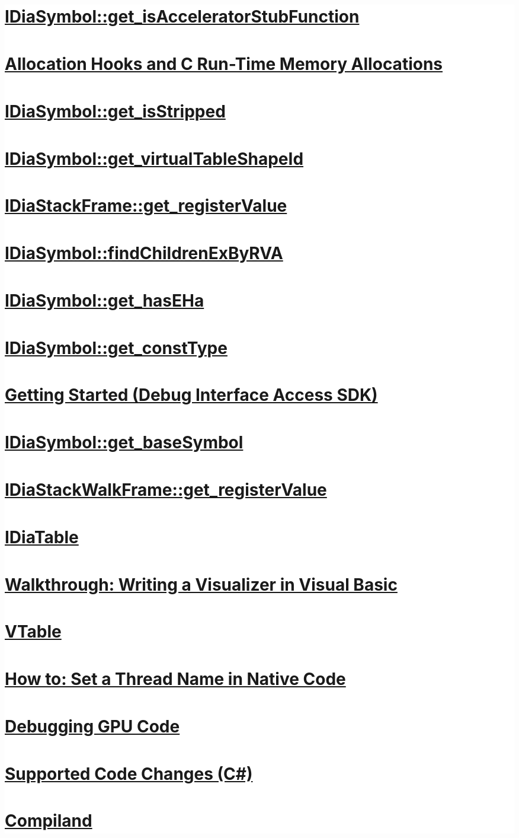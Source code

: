 # [IDiaSymbol::get_isAcceleratorStubFunction](debugger/idiasymbol--get_isacceleratorstubfunction.md)
# [Allocation Hooks and C Run-Time Memory Allocations](debugger/allocation-hooks-and-c-run-time-memory-allocations.md)
# [IDiaSymbol::get_isStripped](debugger/idiasymbol--get_isstripped.md)
# [IDiaSymbol::get_virtualTableShapeId](debugger/idiasymbol--get_virtualtableshapeid.md)
# [IDiaStackFrame::get_registerValue](debugger/idiastackframe--get_registervalue.md)
# [IDiaSymbol::findChildrenExByRVA](debugger/idiasymbol--findchildrenexbyrva.md)
# [IDiaSymbol::get_hasEHa](debugger/idiasymbol--get_haseha.md)
# [IDiaSymbol::get_constType](debugger/idiasymbol--get_consttype.md)
# [Getting Started (Debug Interface Access SDK)](debugger/getting-started--debug-interface-access-sdk-.md)
# [IDiaSymbol::get_baseSymbol](debugger/idiasymbol--get_basesymbol.md)
# [IDiaStackWalkFrame::get_registerValue](debugger/idiastackwalkframe--get_registervalue.md)
# [IDiaTable](debugger/idiatable.md)
# [Walkthrough: Writing a Visualizer in Visual Basic](debugger/walkthrough--writing-a-visualizer-in-visual-basic.md)
# [VTable](debugger/vtable.md)
# [How to: Set a Thread Name in Native Code](debugger/how-to--set-a-thread-name-in-native-code.md)
# [Debugging GPU Code](debugger/debugging-gpu-code.md)
# [Supported Code Changes (C#)](debugger/supported-code-changes--csharp-.md)
# [Compiland](debugger/compiland.md)